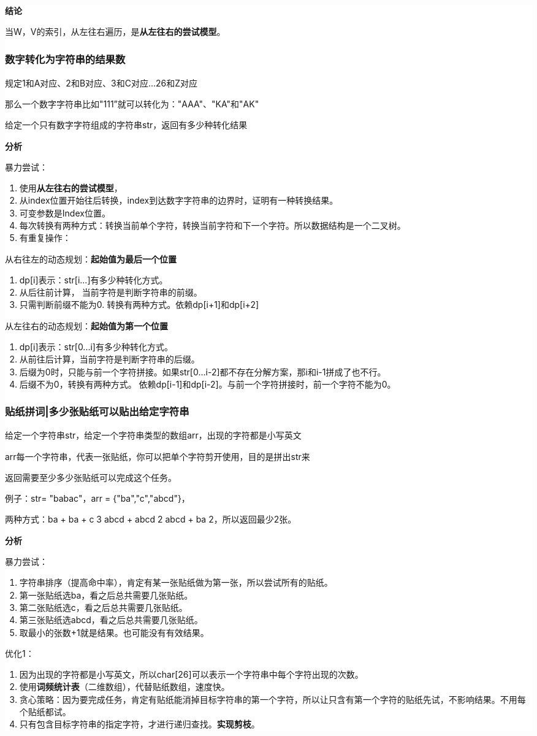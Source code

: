 **结论**

当W，V的索引，从左往右遍历，是**从左往右的尝试模型**。

### 数字转化为字符串的结果数

规定1和A对应、2和B对应、3和C对应...26和Z对应

那么一个数字字符串比如"111”就可以转化为："AAA"、"KA"和"AK"

给定一个只有数字字符组成的字符串str，返回有多少种转化结果 

**分析**

暴力尝试：

1. 使用**从左往右的尝试模型**，
2. 从index位置开始往后转换，index到达数字字符串的边界时，证明有一种转换结果。
3. 可变参数是Index位置。
4. 每次转换有两种方式：转换当前单个字符，转换当前字符和下一个字符。所以数据结构是一个二叉树。
5. 有重复操作：

从右往左的动态规划：**起始值为最后一个位置**

1. dp[i]表示：str[i...]有多少种转化方式。
2. 从后往前计算， 当前字符是判断字符串的前缀。
3. 只需判断前缀不能为0.  转换有两种方式。依赖dp[i+1]和dp\[i+2]

从左往右的动态规划：**起始值为第一个位置**

1. dp[i]表示：str[0...i]有多少种转化方式。
2. 从前往后计算，当前字符是判断字符串的后缀。
3. 后缀为0时，只能与前一个字符拼接。如果str[0...i-2]都不存在分解方案，那i和i-1拼成了也不行。
4. 后缀不为0，转换有两种方式。 依赖dp[i-1]和dp\[i-2]。与前一个字符拼接时，前一个字符不能为0。

### 贴纸拼词|多少张贴纸可以贴出给定字符串

给定一个字符串str，给定一个字符串类型的数组arr，出现的字符都是小写英文

arr每一个字符串，代表一张贴纸，你可以把单个字符剪开使用，目的是拼出str来

返回需要至少多少张贴纸可以完成这个任务。

例子：str= "babac"，arr = {"ba","c","abcd"}，

两种方式：ba + ba + c 3    abcd + abcd 2    abcd + ba 2，所以返回最少2张。

**分析**

暴力尝试：

1. 字符串排序（提高命中率），肯定有某一张贴纸做为第一张，所以尝试所有的贴纸。
2. 第一张贴纸选ba，看之后总共需要几张贴纸。
3. 第二张贴纸选c，看之后总共需要几张贴纸。
4. 第三张贴纸选abcd，看之后总共需要几张贴纸。
5. 取最小的张数+1就是结果。也可能没有有效结果。

优化1：

1. 因为出现的字符都是小写英文，所以char[26]可以表示一个字符串中每个字符出现的次数。
2. 使用**词频统计表**（二维数组），代替贴纸数组，速度快。
3. 贪心策略：因为要完成任务，肯定有贴纸能消掉目标字符串的第一个字符，所以让只含有第一个字符的贴纸先试，不影响结果。不用每个贴纸都试。
4. 只有包含目标字符串的指定字符，才进行递归查找。**实现剪枝**。
